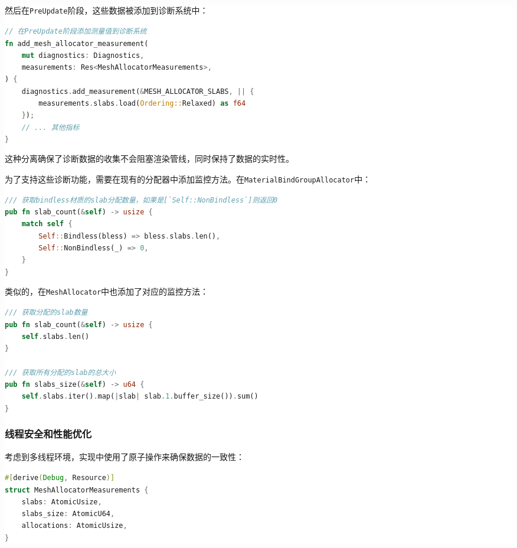 
然后在`PreUpdate`阶段，这些数据被添加到诊断系统中：

```rust
// 在PreUpdate阶段添加测量值到诊断系统
fn add_mesh_allocator_measurement(
    mut diagnostics: Diagnostics,
    measurements: Res<MeshAllocatorMeasurements>,
) {
    diagnostics.add_measurement(&MESH_ALLOCATOR_SLABS, || {
        measurements.slabs.load(Ordering::Relaxed) as f64
    });
    // ... 其他指标
}
```

这种分离确保了诊断数据的收集不会阻塞渲染管线，同时保持了数据的实时性。

为了支持这些诊断功能，需要在现有的分配器中添加监控方法。在`MaterialBindGroupAllocator`中：

```rust
/// 获取bindless材质的slab分配数量，如果是[`Self::NonBindless`]则返回0
pub fn slab_count(&self) -> usize {
    match self {
        Self::Bindless(bless) => bless.slabs.len(),
        Self::NonBindless(_) => 0,
    }
}
```

类似的，在`MeshAllocator`中也添加了对应的监控方法：

```rust
/// 获取分配的slab数量
pub fn slab_count(&self) -> usize {
    self.slabs.len()
}

/// 获取所有分配的slab的总大小
pub fn slabs_size(&self) -> u64 {
    self.slabs.iter().map(|slab| slab.1.buffer_size()).sum()
}
```

### 线程安全和性能优化

考虑到多线程环境，实现中使用了原子操作来确保数据的一致性：

```rust
#[derive(Debug, Resource)]
struct MeshAllocatorMeasurements {
    slabs: AtomicUsize,
    slabs_size: AtomicU64,
    allocations: AtomicUsize,
}
```
